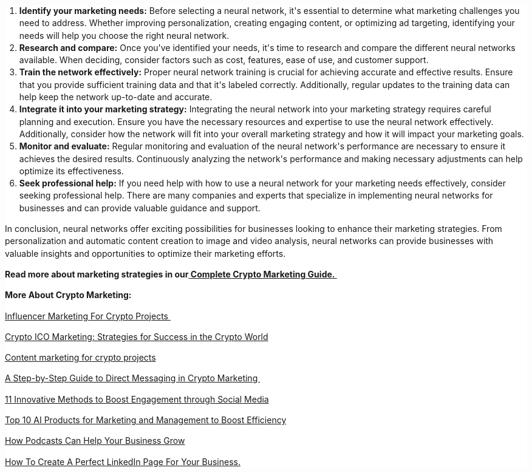 1. **Identify your marketing needs:** Before selecting a neural network, it's essential to determine what marketing challenges you need to address. Whether improving personalization, creating engaging content, or optimizing ad targeting, identifying your needs will help you choose the right neural network.
2. **Research and compare:** Once you've identified your needs, it's time to research and compare the different neural networks available. When deciding, consider factors such as cost, features, ease of use, and customer support.
3. **Train the network effectively:** Proper neural network training is crucial for achieving accurate and effective results. Ensure that you provide sufficient training data and that it's labeled correctly. Additionally, regular updates to the training data can help keep the network up-to-date and accurate.
4. **Integrate it into your marketing strategy:** Integrating the neural network into your marketing strategy requires careful planning and execution. Ensure you have the necessary resources and expertise to use the neural network effectively. Additionally, consider how the network will fit into your overall marketing strategy and how it will impact your marketing goals.
5. **Monitor and evaluate:** Regular monitoring and evaluation of the neural network's performance are necessary to ensure it achieves the desired results. Continuously analyzing the network's performance and making necessary adjustments can help optimize its effectiveness.
6. **Seek professional help:** If you need help with how to use a neural network for your marketing needs effectively, consider seeking professional help. There are many companies and experts that specialize in implementing neural networks for businesses and can provide valuable guidance and support.

In conclusion, neural networks offer exciting possibilities for businesses looking to enhance their marketing strategies. From personalization and automatic content creation to image and video analysis, neural networks can provide businesses with valuable insights and opportunities to optimize their marketing efforts.

**Read more about marketing strategies in our[ Complete Crypto Marketing Guide. ](https://aads.com/blog/a-complete-crypto-marketing-guide/)**

**More About Crypto Marketing:** 

[Influencer Marketing For Crypto Projects ](https://aads.com/blog/influencer-marketing-for-crypto-projects/)

[Crypto ICO Marketing: Strategies for Success in the Crypto World](https://aads.com/blog/crypto-ico-marketing/)

[Content marketing for crypto projects](https://aads.com/blog/%D1%81ontent-marketing-for-crypto-projects/)

[A Step-by-Step Guide to Direct Messaging in Crypto Marketing ](https://aads.com/blog/a-step-by-step-guide-to-direct-messaging-in-crypto-marketing/)

[11 Innovative Methods to Boost Engagement through Social Media](https://aads.com/blog/get-noticed-on-social-media-11-creative-ways-to-drive-engagement/)

[Top 10 AI Products for Marketing and Management to Boost Efficiency](https://aads.com/blog/top-ten-ai-products-for-marketing-and-management-to-enhance-efficiency/)

[How Podcasts Can Help Your Business Grow](https://aads.com/blog/how-podcasts-can-help-your-business-grow/)

[How To Create A Perfect LinkedIn Page For Your Business.](https://aads.com/blog/how-to-create-a-perfect-linkedin-page-for-your-business/)
